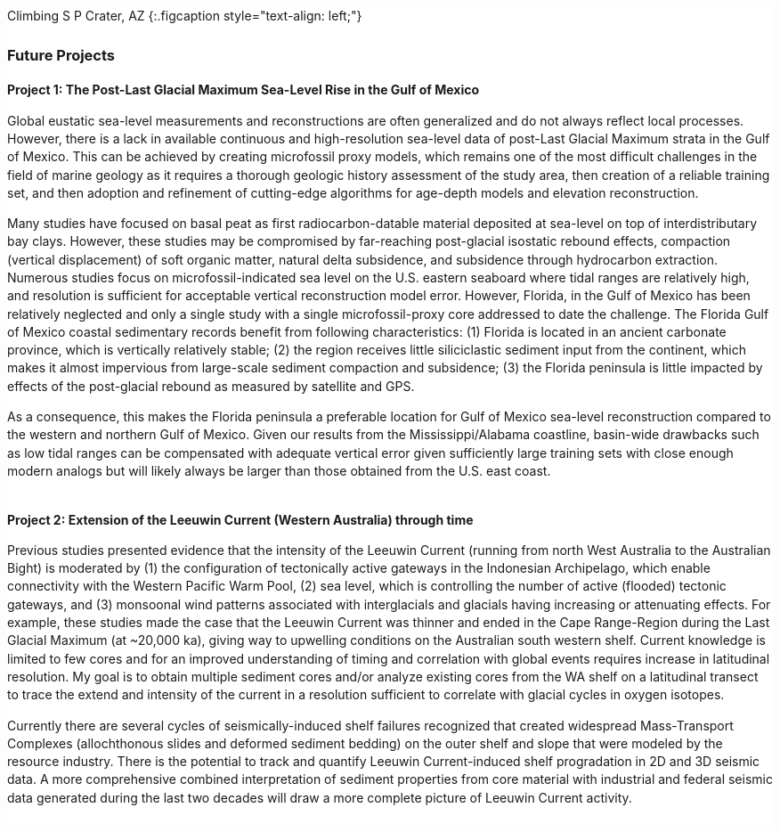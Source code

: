 Climbing S P Crater, AZ
{:.figcaption style="text-align: left;"}

### Future Projects
 
**Project 1: The Post-Last Glacial Maximum Sea-Level Rise in the Gulf of Mexico**

Global eustatic sea-level measurements and reconstructions are often generalized and do not always reflect local processes. However, there is a lack in available continuous and high-resolution sea-level data of post-Last Glacial Maximum strata in the Gulf of Mexico. This can be achieved by creating microfossil proxy models, which remains one of the most difficult challenges in the field of marine geology as it requires a thorough geologic history assessment of the study area, then creation of a reliable training set, and then adoption and refinement of cutting-edge algorithms for age-depth models and elevation reconstruction.

Many studies have focused on basal peat as first radiocarbon-datable material deposited at sea-level on top of interdistributary bay clays. However, these studies may be compromised by far-reaching post-glacial isostatic rebound effects, compaction (vertical displacement) of soft organic matter, natural delta subsidence, and subsidence through hydrocarbon extraction. Numerous studies focus on microfossil-indicated sea level on the U.S. eastern seaboard where tidal ranges are relatively high, and resolution is sufficient for acceptable vertical reconstruction model error. However, Florida, in the Gulf of Mexico has been relatively neglected and only a single study with a single microfossil-proxy core addressed to date the challenge. The Florida Gulf of Mexico coastal sedimentary records benefit from following characteristics: (1) Florida is located in an ancient carbonate province, which is vertically relatively stable; (2) the region receives little siliciclastic sediment input from the continent, which makes it almost impervious from large-scale sediment compaction and subsidence; (3) the Florida peninsula is little impacted by effects of the post-glacial rebound as measured by satellite and GPS. 

As a consequence, this makes the Florida peninsula a preferable location for Gulf of Mexico sea-level reconstruction compared to the western and northern Gulf of Mexico. Given our results from the Mississippi/Alabama coastline, basin-wide drawbacks such as low tidal ranges can be compensated with adequate vertical error given sufficiently large training sets with close enough modern analogs but will likely always be larger than those obtained from the U.S. east coast.
<br><br>


**Project 2: Extension of the Leeuwin Current (Western Australia) through time**

Previous studies presented evidence that the intensity of the Leeuwin Current (running from north West Australia to the Australian Bight) is moderated by (1) the configuration of tectonically active gateways in the Indonesian Archipelago, which enable connectivity with the Western Pacific Warm Pool, (2) sea level, which is controlling the number of active (flooded) tectonic gateways, and (3) monsoonal wind patterns associated with interglacials and glacials having increasing or attenuating effects. For example, these studies made the case that the Leeuwin Current was thinner and ended in the Cape Range-Region during the Last Glacial Maximum (at ~20,000 ka), giving way to upwelling conditions on the Australian south western shelf. Current knowledge is limited to few cores and for an improved understanding of timing and correlation with global events requires increase in latitudinal resolution. My goal is to obtain multiple sediment cores and/or analyze existing cores from the WA shelf on a latitudinal transect to trace the extend and intensity of the current in a resolution sufficient to correlate with glacial cycles in oxygen isotopes.

Currently there are several cycles of seismically-induced shelf failures recognized that created widespread Mass-Transport Complexes (allochthonous slides and deformed sediment bedding) on the outer shelf and slope that were modeled by the resource industry. There is the potential to track and quantify Leeuwin Current-induced shelf progradation in 2D and 3D seismic data. A more comprehensive combined interpretation of sediment properties from core material with industrial and federal seismic data generated during the last two decades will draw a more complete picture of Leeuwin Current activity.
<br><br>
